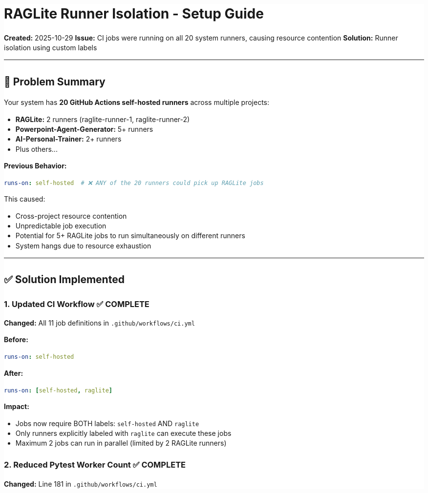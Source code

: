 # RAGLite Runner Isolation - Setup Guide

**Created:** 2025-10-29
**Issue:** CI jobs were running on all 20 system runners, causing resource contention
**Solution:** Runner isolation using custom labels

---

## 🎯 Problem Summary

Your system has **20 GitHub Actions self-hosted runners** across multiple projects:
- **RAGLite:** 2 runners (raglite-runner-1, raglite-runner-2)
- **Powerpoint-Agent-Generator:** 5+ runners
- **AI-Personal-Trainer:** 2+ runners
- Plus others...

**Previous Behavior:**
```yaml
runs-on: self-hosted  # ❌ ANY of the 20 runners could pick up RAGLite jobs
```

This caused:
- Cross-project resource contention
- Unpredictable job execution
- Potential for 5+ RAGLite jobs to run simultaneously on different runners
- System hangs due to resource exhaustion

---

## ✅ Solution Implemented

### 1. **Updated CI Workflow** ✅ COMPLETE

**Changed:** All 11 job definitions in `.github/workflows/ci.yml`

**Before:**
```yaml
runs-on: self-hosted
```

**After:**
```yaml
runs-on: [self-hosted, raglite]
```

**Impact:**
- Jobs now require BOTH labels: `self-hosted` AND `raglite`
- Only runners explicitly labeled with `raglite` can execute these jobs
- Maximum 2 jobs can run in parallel (limited by 2 RAGLite runners)

### 2. **Reduced Pytest Worker Count** ✅ COMPLETE

**Changed:** Line 181 in `.github/workflows/ci.yml`
